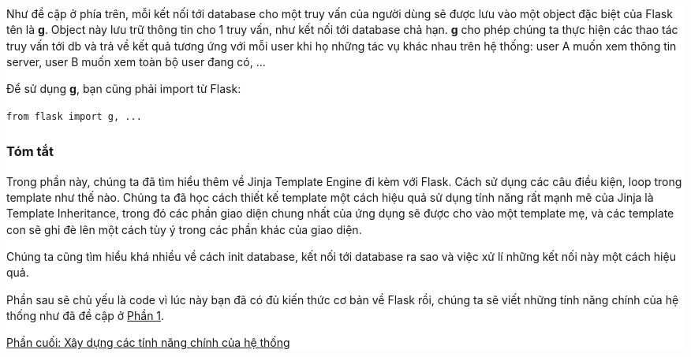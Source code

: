 Như đề cập ở phía trên, mỗi kết nối tới database cho một truy vấn của người dùng sẽ được lưu vào một object đặc biệt của Flask tên là <strong>g</strong>. Object này lưu trữ thông tin cho 1 truy vấn, như kết nối tới database chả hạn. <strong>g</strong> cho phép chúng ta thực hiện các thao tác truy vấn tới db và trả về kết quả tương ứng với mỗi user khi họ những tác vụ khác nhau trên hệ thống: user A muốn xem thông tin server, user B muốn xem toàn bộ user đang có, ...

Để sử dụng <strong>g</strong>, bạn cũng phải import từ Flask:
```
from flask import g, ...
```

### Tóm tắt
Trong phần này, chúng ta đã tìm hiểu thêm về Jinja Template Engine đi kèm với Flask. Cách sử dụng các câu điều kiện, loop trong template như thế nào. Chúng ta đã học cách thiết kế template một cách hiệu quả sử dụng tính năng rất mạnh mẽ của Jinja là Template Inheritance, trong đó các phần giao diện chung nhất của ứng dụng sẽ được cho vào một template mẹ, và các template con sẽ ghi đè lên một cách tùy ý trong các phần khác của giao diện.

Chúng ta cũng tìm hiểu khá nhiều về cách init database, kết nối tới database ra sao và việc xử lí những kết nối này một cách hiệu quả.

Phần sau sẽ chủ yếu là code vì lúc này bạn đã có đủ kiến thức cơ bản về Flask rồi, chúng ta sẽ viết những tính năng chính của hệ thống như đã đề cập ở <a href="https://github.com/hoanvu/basic_flask_tutorial#giới-thiệu-hệ-thống-theo-dõi-server">Phần 1</a>.

<a href="https://github.com/hoanvu/basic_flask_tutorial/blob/master/5.%20X%C3%A2y%20d%E1%BB%B1ng%20c%C3%A1c%20t%C3%ADnh%20n%C4%83ng.md">Phần cuối: Xây dựng các tính năng chính của hệ thống</a>